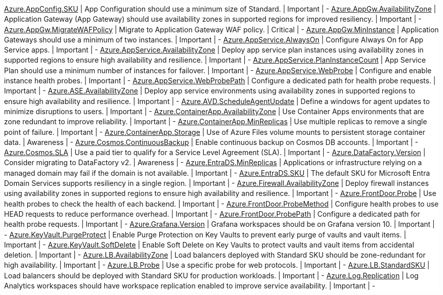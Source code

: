 [Azure.AppConfig.SKU](../rules/Azure.AppConfig.SKU.md) | App Configuration should use a minimum size of Standard. | Important | -
[Azure.AppGw.AvailabilityZone](../rules/Azure.AppGw.AvailabilityZone.md) | Application Gateway (App Gateway) should use availability zones in supported regions for improved resiliency. | Important | -
[Azure.AppGw.MigrateWAFPolicy](../rules/Azure.AppGw.MigrateWAFPolicy.md) | Migrate to Application Gateway WAF policy. | Critical | -
[Azure.AppGw.MinInstance](../rules/Azure.AppGw.MinInstance.md) | Application Gateways should use a minimum of two instances. | Important | -
[Azure.AppService.AlwaysOn](../rules/Azure.AppService.AlwaysOn.md) | Configure Always On for App Service apps. | Important | -
[Azure.AppService.AvailabilityZone](../rules/Azure.AppService.AvailabilityZone.md) | Deploy app service plan instances using availability zones in supported regions to ensure high availability and resilience. | Important | -
[Azure.AppService.PlanInstanceCount](../rules/Azure.AppService.PlanInstanceCount.md) | App Service Plan should use a minimum number of instances for failover. | Important | -
[Azure.AppService.WebProbe](../rules/Azure.AppService.WebProbe.md) | Configure and enable instance health probes. | Important | -
[Azure.AppService.WebProbePath](../rules/Azure.AppService.WebProbePath.md) | Configure a dedicated path for health probe requests. | Important | -
[Azure.ASE.AvailabilityZone](../rules/Azure.ASE.AvailabilityZone.md) | Deploy app service environments using availability zones in supported regions to ensure high availability and resilience. | Important | -
[Azure.AVD.ScheduleAgentUpdate](../rules/Azure.AVD.ScheduleAgentUpdate.md) | Define a windows for agent updates to minimize disruptions to users. | Important | -
[Azure.ContainerApp.AvailabilityZone](../rules/Azure.ContainerApp.AvailabilityZone.md) | Use Container Apps environments that are zone redundant to improve reliability. | Important | -
[Azure.ContainerApp.MinReplicas](../rules/Azure.ContainerApp.MinReplicas.md) | Use multiple replicas to remove a single point of failure. | Important | -
[Azure.ContainerApp.Storage](../rules/Azure.ContainerApp.Storage.md) | Use of Azure Files volume mounts to persistent storage container data. | Awareness | -
[Azure.Cosmos.ContinuousBackup](../rules/Azure.Cosmos.ContinuousBackup.md) | Enable continuous backup on Cosmos DB accounts. | Important | -
[Azure.Cosmos.SLA](../rules/Azure.Cosmos.SLA.md) | Use a paid tier to qualify for a Service Level Agreement (SLA). | Important | -
[Azure.DataFactory.Version](../rules/Azure.DataFactory.Version.md) | Consider migrating to DataFactory v2. | Awareness | -
[Azure.EntraDS.MinReplicas](../rules/Azure.EntraDS.MinReplicas.md) | Applications or infrastructure relying on a managed domain may fail if the domain is not available. | Important | -
[Azure.EntraDS.SKU](../rules/Azure.EntraDS.SKU.md) | The default SKU for Microsoft Entra Domain Services supports resiliency in a single region. | Important | -
[Azure.Firewall.AvailabilityZone](../rules/Azure.Firewall.AvailabilityZone.md) | Deploy firewall instances using availability zones in supported regions to ensure high availability and resilience. | Important | -
[Azure.FrontDoor.Probe](../rules/Azure.FrontDoor.Probe.md) | Use health probes to check the health of each backend. | Important | -
[Azure.FrontDoor.ProbeMethod](../rules/Azure.FrontDoor.ProbeMethod.md) | Configure health probes to use HEAD requests to reduce performance overhead. | Important | -
[Azure.FrontDoor.ProbePath](../rules/Azure.FrontDoor.ProbePath.md) | Configure a dedicated path for health probe requests. | Important | -
[Azure.Grafana.Version](../rules/Azure.Grafana.Version.md) | Grafana workspaces should be on Grafana version 10. | Important | -
[Azure.KeyVault.PurgeProtect](../rules/Azure.KeyVault.PurgeProtect.md) | Enable Purge Protection on Key Vaults to prevent early purge of vaults and vault items. | Important | -
[Azure.KeyVault.SoftDelete](../rules/Azure.KeyVault.SoftDelete.md) | Enable Soft Delete on Key Vaults to protect vaults and vault items from accidental deletion. | Important | -
[Azure.LB.AvailabilityZone](../rules/Azure.LB.AvailabilityZone.md) | Load balancers deployed with Standard SKU should be zone-redundant for high availability. | Important | -
[Azure.LB.Probe](../rules/Azure.LB.Probe.md) | Use a specific probe for web protocols. | Important | -
[Azure.LB.StandardSKU](../rules/Azure.LB.StandardSKU.md) | Load balancers should be deployed with Standard SKU for production workloads. | Important | -
[Azure.Log.Replication](../rules/Azure.Log.Replication.md) | Log Analytics workspaces should have workspace replication enabled to improve service availability. | Important | -